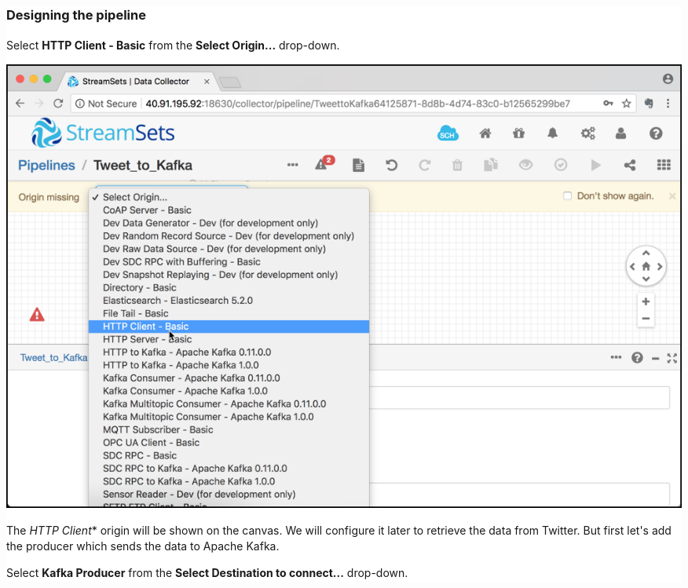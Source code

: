 ### Designing the pipeline

Select **HTTP Client - Basic** from the **Select Origin...** drop-down. 

![Alt Image Text](./images/streamsets-select-http-client.png "Schema Registry UI")

The *HTTP Client** origin will be shown on the canvas. We will configure it later to retrieve the data from Twitter. But first let's add the producer which sends the data to Apache Kafka. 

Select **Kafka Producer** from the **Select Destination to connect...** drop-down. 
